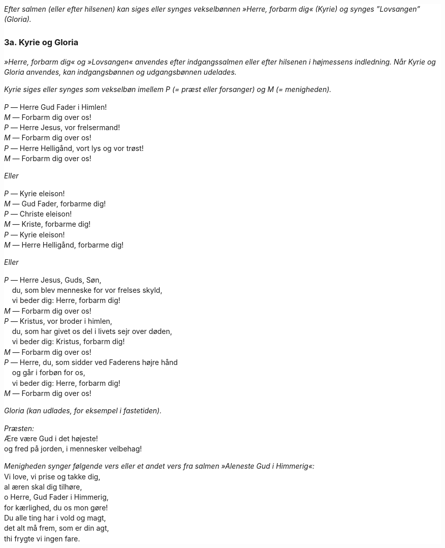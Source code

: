 *Efter salmen (eller efter hilsenen) kan siges eller synges vekselbønnen »Herre, forbarm dig« (Kyrie) og synges ”Lovsangen” (Gloria).*

### 3a. Kyrie og Gloria

*»Herre, forbarm dig« og »Lovsangen« anvendes efter indgangssalmen eller efter hilsenen i højmessens indledning. Når Kyrie og Gloria anvendes, kan indgangsbønnen og udgangsbønnen udelades.*

*Kyrie siges eller synges som vekselbøn imellem P (= præst eller forsanger) og M (= menigheden).*

*P* — Herre Gud Fader i Himlen!  
*M* — Forbarm dig over os!  
*P* — Herre Jesus, vor frelsermand!  
*M* — Forbarm dig over os!  
*P* — Herre Helligånd, vort lys og vor trøst!  
*M* — Forbarm dig over os!

*Eller*

*P* — Kyrie eleison!  
*M* — Gud Fader, forbarme dig!  
*P* — Christe eleison!  
*M* — Kriste, forbarme dig!  
*P* — Kyrie eleison!  
*M* — Herre Helligånd, forbarme dig!

*Eller*

*P* — Herre Jesus, Guds, Søn,  
  &nbsp;&nbsp;&nbsp; du, som blev menneske for vor frelses skyld,  
  &nbsp;&nbsp;&nbsp; vi beder dig: Herre, forbarm dig!  
*M* — Forbarm dig over os!  
*P* — Kristus, vor broder i himlen,  
  &nbsp;&nbsp;&nbsp; du, som har givet os del i livets sejr over døden,  
  &nbsp;&nbsp;&nbsp; vi beder dig: Kristus, forbarm dig!  
*M* — Forbarm dig over os!  
*P* — Herre, du, som sidder ved Faderens højre hånd  
  &nbsp;&nbsp;&nbsp; og går i forbøn for os,  
  &nbsp;&nbsp;&nbsp; vi beder dig: Herre, forbarm dig!  
*M* — Forbarm dig over os!

*Gloria (kan udlades, for eksempel i fastetiden).*

*Præsten:*  
Ære være Gud i det højeste!  
og fred på jorden, i mennesker velbehag!

*Menigheden synger følgende vers eller et andet vers fra salmen »Aleneste Gud i Himmerig«:*  
Vi love, vi prise og takke dig,  
al æren skal dig tilhøre,  
o Herre, Gud Fader i Himmerig,  
for kærlighed, du os mon gøre!  
Du alle ting har i vold og magt,  
det alt må frem, som er din agt,  
thi frygte vi ingen fare.
